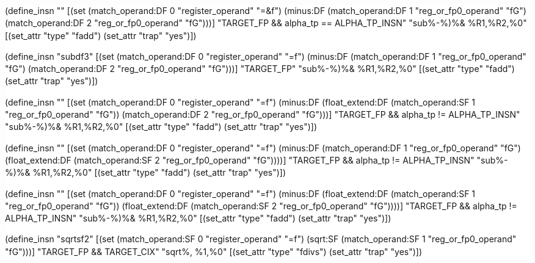 (define_insn ""
  [(set (match_operand:DF 0 "register_operand" "=&f")
	(minus:DF (match_operand:DF 1 "reg_or_fp0_operand" "fG")
		  (match_operand:DF 2 "reg_or_fp0_operand" "fG")))]
  "TARGET_FP && alpha_tp == ALPHA_TP_INSN"
  "sub%-%)%& %R1,%R2,%0"
  [(set_attr "type" "fadd")
   (set_attr "trap" "yes")])

(define_insn "subdf3"
  [(set (match_operand:DF 0 "register_operand" "=f")
	(minus:DF (match_operand:DF 1 "reg_or_fp0_operand" "fG")
		  (match_operand:DF 2 "reg_or_fp0_operand" "fG")))]
  "TARGET_FP"
  "sub%-%)%& %R1,%R2,%0"
  [(set_attr "type" "fadd")
   (set_attr "trap" "yes")])

(define_insn ""
  [(set (match_operand:DF 0 "register_operand" "=f")
	(minus:DF (float_extend:DF
		   (match_operand:SF 1 "reg_or_fp0_operand" "fG"))
		  (match_operand:DF 2 "reg_or_fp0_operand" "fG")))]
  "TARGET_FP && alpha_tp != ALPHA_TP_INSN"
  "sub%-%)%& %R1,%R2,%0"
  [(set_attr "type" "fadd")
   (set_attr "trap" "yes")])

(define_insn ""
  [(set (match_operand:DF 0 "register_operand" "=f")
	(minus:DF (match_operand:DF 1 "reg_or_fp0_operand" "fG")
		  (float_extend:DF
		   (match_operand:SF 2 "reg_or_fp0_operand" "fG"))))]
  "TARGET_FP && alpha_tp != ALPHA_TP_INSN"
  "sub%-%)%& %R1,%R2,%0"
  [(set_attr "type" "fadd")
   (set_attr "trap" "yes")])

(define_insn ""
  [(set (match_operand:DF 0 "register_operand" "=f")
	(minus:DF (float_extend:DF
		   (match_operand:SF 1 "reg_or_fp0_operand" "fG"))
		  (float_extend:DF
		   (match_operand:SF 2 "reg_or_fp0_operand" "fG"))))]
  "TARGET_FP && alpha_tp != ALPHA_TP_INSN"
  "sub%-%)%& %R1,%R2,%0"
  [(set_attr "type" "fadd")
   (set_attr "trap" "yes")])

(define_insn "sqrtsf2"
  [(set (match_operand:SF 0 "register_operand" "=f")
	(sqrt:SF (match_operand:SF 1 "reg_or_fp0_operand" "fG")))]
  "TARGET_FP && TARGET_CIX"
  "sqrt%, %1,%0"
  [(set_attr "type" "fdivs")
   (set_attr "trap" "yes")])
